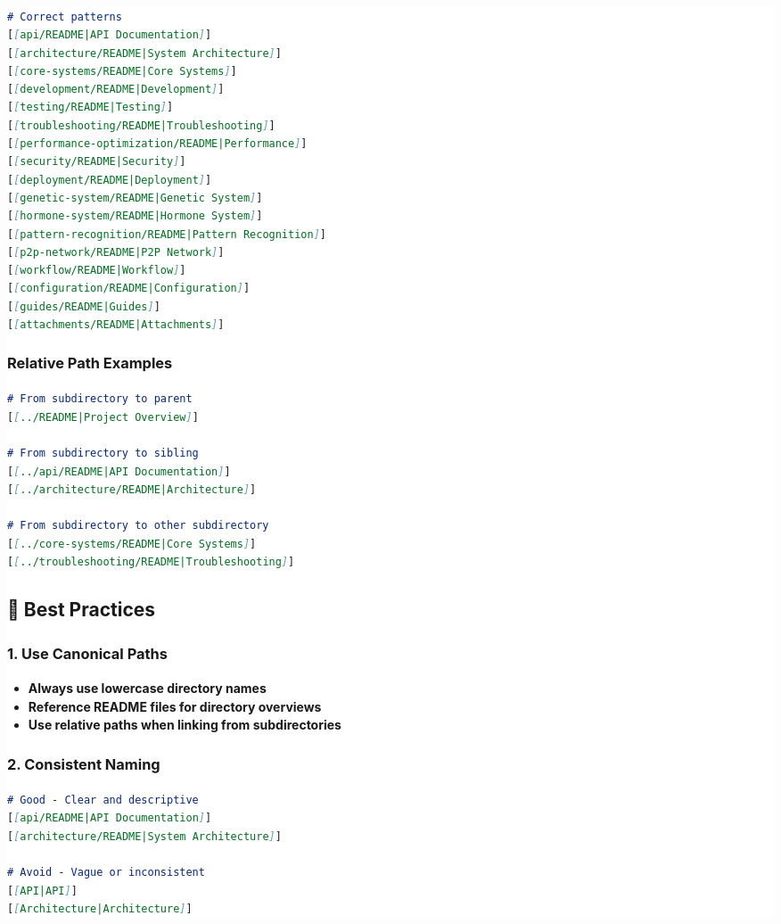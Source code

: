 ```markdown
# Correct patterns
[[api/README|API Documentation]]
[[architecture/README|System Architecture]]
[[core-systems/README|Core Systems]]
[[development/README|Development]]
[[testing/README|Testing]]
[[troubleshooting/README|Troubleshooting]]
[[performance-optimization/README|Performance]]
[[security/README|Security]]
[[deployment/README|Deployment]]
[[genetic-system/README|Genetic System]]
[[hormone-system/README|Hormone System]]
[[pattern-recognition/README|Pattern Recognition]]
[[p2p-network/README|P2P Network]]
[[workflow/README|Workflow]]
[[configuration/README|Configuration]]
[[guides/README|Guides]]
[[attachments/README|Attachments]]
```

### Relative Path Examples
```markdown
# From subdirectory to parent
[[../README|Project Overview]]

# From subdirectory to sibling
[[../api/README|API Documentation]]
[[../architecture/README|Architecture]]

# From subdirectory to other subdirectory
[[../core-systems/README|Core Systems]]
[[../troubleshooting/README|Troubleshooting]]
```

## 🎯 Best Practices

### 1. Use Canonical Paths
- **Always use lowercase directory names**
- **Reference README files for directory overviews**
- **Use relative paths when linking from subdirectories**

### 2. Consistent Naming
```markdown
# Good - Clear and descriptive
[[api/README|API Documentation]]
[[architecture/README|System Architecture]]

# Avoid - Vague or inconsistent
[[API|API]]
[[Architecture|Architecture]]
```
